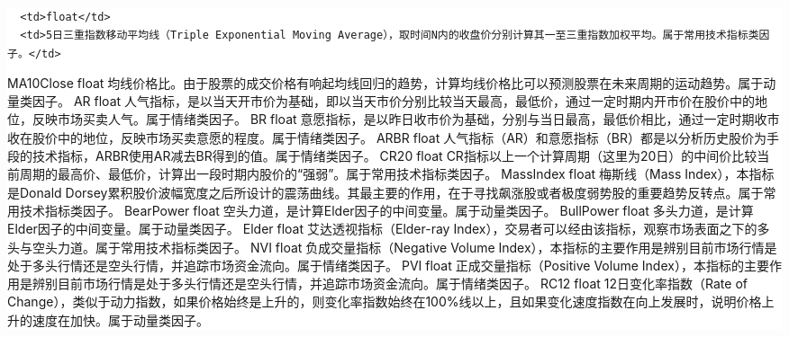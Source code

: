       <td>float</td>
      <td>5日三重指数移动平均线（Triple Exponential Moving Average），取时间N内的收盘价分别计算其一至三重指数加权平均。属于常用技术指标类因子。</td>
   </tr>
   <tr>
      <td>MA10Close</td>
      <td>float</td>
      <td>均线价格比。由于股票的成交价格有响起均线回归的趋势，计算均线价格比可以预测股票在未来周期的运动趋势。属于动量类因子。</td>
   </tr>
   <tr>
      <td>AR</td>
      <td>float</td>
      <td>人气指标，是以当天开市价为基础，即以当天市价分别比较当天最高，最低价，通过一定时期内开市价在股价中的地位，反映市场买卖人气。属于情绪类因子。</td>
   </tr>
   <tr>
      <td>BR</td>
      <td>float</td>
      <td>意愿指标，是以昨日收市价为基础，分别与当日最高，最低价相比，通过一定时期收市收在股价中的地位，反映市场买卖意愿的程度。属于情绪类因子。</td>
   </tr>
   <tr>
      <td>ARBR</td>
      <td>float</td>
      <td>人气指标（AR）和意愿指标（BR）都是以分析历史股价为手段的技术指标，ARBR使用AR减去BR得到的值。属于情绪类因子。</td>
   </tr>
   <tr>
      <td>CR20</td>
      <td>float</td>
      <td>CR指标以上一个计算周期（这里为20日）的中间价比较当前周期的最高价、最低价，计算出一段时期内股价的“强弱”。属于常用技术指标类因子。</td>
   </tr>
   <tr>
      <td>MassIndex</td>
      <td>float</td>
      <td>梅斯线（Mass Index），本指标是Donald Dorsey累积股价波幅宽度之后所设计的震荡曲线。其最主要的作用，在于寻找飙涨股或者极度弱势股的重要趋势反转点。属于常用技术指标类因子。</td>
   </tr>
   <tr>
      <td>BearPower</td>
      <td>float</td>
      <td>空头力道，是计算Elder因子的中间变量。属于动量类因子。</td>
   </tr>
   <tr>
      <td>BullPower</td>
      <td>float</td>
      <td>多头力道，是计算Elder因子的中间变量。属于动量类因子。</td>
   </tr>
   <tr>
      <td>Elder</td>
      <td>float</td>
      <td>艾达透视指标（Elder-ray Index），交易者可以经由该指标，观察市场表面之下的多头与空头力道。属于常用技术指标类因子。</td>
   </tr>
   <tr>
      <td>NVI</td>
      <td>float</td>
      <td>负成交量指标（Negative Volume Index），本指标的主要作用是辨别目前市场行情是处于多头行情还是空头行情，并追踪市场资金流向。属于情绪类因子。</td>
   </tr>
   <tr>
      <td>PVI</td>
      <td>float</td>
      <td>正成交量指标（Positive Volume Index），本指标的主要作用是辨别目前市场行情是处于多头行情还是空头行情，并追踪市场资金流向。属于情绪类因子。</td>
   </tr>
   <tr>
      <td>RC12</td>
      <td>float</td>
      <td>12日变化率指数（Rate of Change），类似于动力指数，如果价格始终是上升的，则变化率指数始终在100%线以上，且如果变化速度指数在向上发展时，说明价格上升的速度在加快。属于动量类因子。</td>